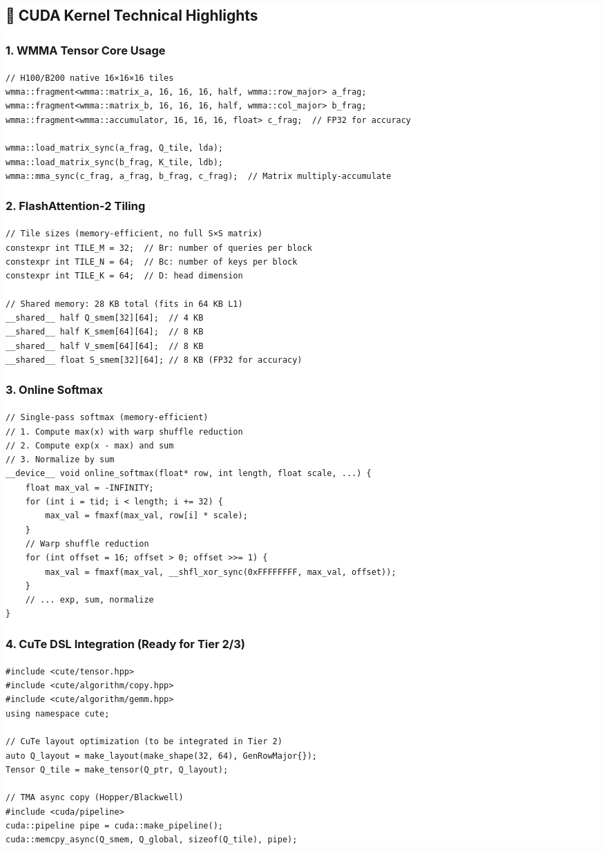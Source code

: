 
## 🔬 **CUDA Kernel Technical Highlights**

### **1. WMMA Tensor Core Usage**
```cuda
// H100/B200 native 16×16×16 tiles
wmma::fragment<wmma::matrix_a, 16, 16, 16, half, wmma::row_major> a_frag;
wmma::fragment<wmma::matrix_b, 16, 16, 16, half, wmma::col_major> b_frag;
wmma::fragment<wmma::accumulator, 16, 16, 16, float> c_frag;  // FP32 for accuracy

wmma::load_matrix_sync(a_frag, Q_tile, lda);
wmma::load_matrix_sync(b_frag, K_tile, ldb);
wmma::mma_sync(c_frag, a_frag, b_frag, c_frag);  // Matrix multiply-accumulate
```

### **2. FlashAttention-2 Tiling**
```cuda
// Tile sizes (memory-efficient, no full S×S matrix)
constexpr int TILE_M = 32;  // Br: number of queries per block
constexpr int TILE_N = 64;  // Bc: number of keys per block
constexpr int TILE_K = 64;  // D: head dimension

// Shared memory: 28 KB total (fits in 64 KB L1)
__shared__ half Q_smem[32][64];  // 4 KB
__shared__ half K_smem[64][64];  // 8 KB
__shared__ half V_smem[64][64];  // 8 KB
__shared__ float S_smem[32][64]; // 8 KB (FP32 for accuracy)
```

### **3. Online Softmax**
```cuda
// Single-pass softmax (memory-efficient)
// 1. Compute max(x) with warp shuffle reduction
// 2. Compute exp(x - max) and sum
// 3. Normalize by sum
__device__ void online_softmax(float* row, int length, float scale, ...) {
    float max_val = -INFINITY;
    for (int i = tid; i < length; i += 32) {
        max_val = fmaxf(max_val, row[i] * scale);
    }
    // Warp shuffle reduction
    for (int offset = 16; offset > 0; offset >>= 1) {
        max_val = fmaxf(max_val, __shfl_xor_sync(0xFFFFFFFF, max_val, offset));
    }
    // ... exp, sum, normalize
}
```

### **4. CuTe DSL Integration (Ready for Tier 2/3)**
```cuda
#include <cute/tensor.hpp>
#include <cute/algorithm/copy.hpp>
#include <cute/algorithm/gemm.hpp>
using namespace cute;

// CuTe layout optimization (to be integrated in Tier 2)
auto Q_layout = make_layout(make_shape(32, 64), GenRowMajor{});
Tensor Q_tile = make_tensor(Q_ptr, Q_layout);

// TMA async copy (Hopper/Blackwell)
#include <cuda/pipeline>
cuda::pipeline pipe = cuda::make_pipeline();
cuda::memcpy_async(Q_smem, Q_global, sizeof(Q_tile), pipe);
```